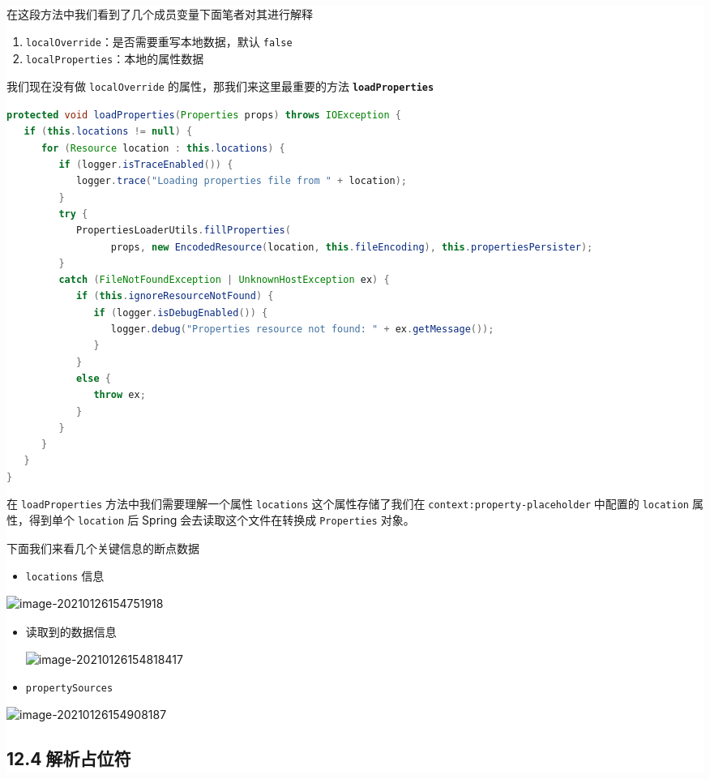

在这段方法中我们看到了几个成员变量下面笔者对其进行解释

1. `localOverride`：是否需要重写本地数据，默认 `false`
2. `localProperties`：本地的属性数据

我们现在没有做 `localOverride` 的属性，那我们来这里最重要的方法 **`loadProperties`** 



```java
protected void loadProperties(Properties props) throws IOException {
   if (this.locations != null) {
      for (Resource location : this.locations) {
         if (logger.isTraceEnabled()) {
            logger.trace("Loading properties file from " + location);
         }
         try {
            PropertiesLoaderUtils.fillProperties(
                  props, new EncodedResource(location, this.fileEncoding), this.propertiesPersister);
         }
         catch (FileNotFoundException | UnknownHostException ex) {
            if (this.ignoreResourceNotFound) {
               if (logger.isDebugEnabled()) {
                  logger.debug("Properties resource not found: " + ex.getMessage());
               }
            }
            else {
               throw ex;
            }
         }
      }
   }
}
```

在 `loadProperties` 方法中我们需要理解一个属性 `locations` 这个属性存储了我们在 `context:property-placeholder` 中配置的 `location` 属性，得到单个 `location` 后 Spring 会去读取这个文件在转换成 `Properties` 对象。

下面我们来看几个关键信息的断点数据

- `locations` 信息

![image-20210126154751918](/docs/ch-12/images/image-20210126154751918.png)

- 读取到的数据信息

  ![image-20210126154818417](/docs/ch-12/images/image-20210126154818417.png)

- `propertySources` 

![image-20210126154908187](/docs/ch-12/images/image-20210126154908187.png)



## 12.4 解析占位符
